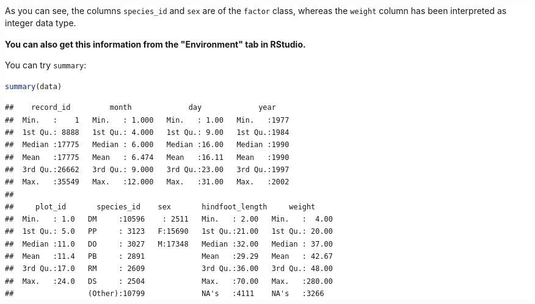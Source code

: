 As you can see, the columns `species_id` and `sex` are of the `factor` class, whereas the `weight` column has been interpreted as integer data type.

**You can also get this information from the "Environment" tab in RStudio.**

You can try `summary`:

``` r
summary(data)
```

    ##    record_id         month             day             year     
    ##  Min.   :    1   Min.   : 1.000   Min.   : 1.00   Min.   :1977  
    ##  1st Qu.: 8888   1st Qu.: 4.000   1st Qu.: 9.00   1st Qu.:1984  
    ##  Median :17775   Median : 6.000   Median :16.00   Median :1990  
    ##  Mean   :17775   Mean   : 6.474   Mean   :16.11   Mean   :1990  
    ##  3rd Qu.:26662   3rd Qu.: 9.000   3rd Qu.:23.00   3rd Qu.:1997  
    ##  Max.   :35549   Max.   :12.000   Max.   :31.00   Max.   :2002  
    ##                                                                 
    ##     plot_id       species_id    sex       hindfoot_length     weight      
    ##  Min.   : 1.0   DM     :10596    : 2511   Min.   : 2.00   Min.   :  4.00  
    ##  1st Qu.: 5.0   PP     : 3123   F:15690   1st Qu.:21.00   1st Qu.: 20.00  
    ##  Median :11.0   DO     : 3027   M:17348   Median :32.00   Median : 37.00  
    ##  Mean   :11.4   PB     : 2891             Mean   :29.29   Mean   : 42.67  
    ##  3rd Qu.:17.0   RM     : 2609             3rd Qu.:36.00   3rd Qu.: 48.00  
    ##  Max.   :24.0   DS     : 2504             Max.   :70.00   Max.   :280.00  
    ##                 (Other):10799             NA's   :4111    NA's   :3266
